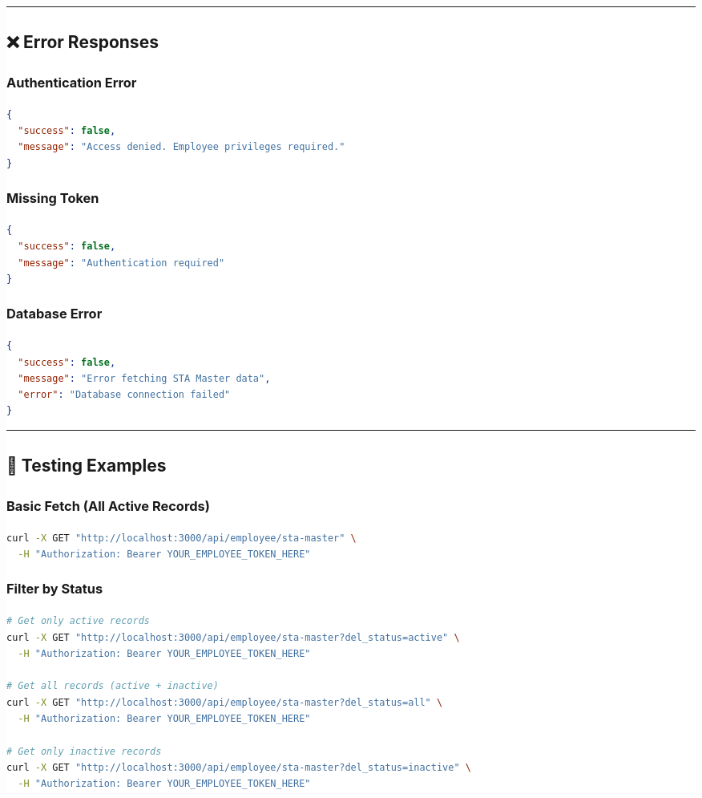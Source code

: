
---

## ❌ **Error Responses**

### **Authentication Error**
```json
{
  "success": false,
  "message": "Access denied. Employee privileges required."
}
```

### **Missing Token**
```json
{
  "success": false,
  "message": "Authentication required"
}
```

### **Database Error**
```json
{
  "success": false,
  "message": "Error fetching STA Master data",
  "error": "Database connection failed"
}
```

---

## 🧪 **Testing Examples**

### **Basic Fetch (All Active Records)**
```bash
curl -X GET "http://localhost:3000/api/employee/sta-master" \
  -H "Authorization: Bearer YOUR_EMPLOYEE_TOKEN_HERE"
```

### **Filter by Status**
```bash
# Get only active records
curl -X GET "http://localhost:3000/api/employee/sta-master?del_status=active" \
  -H "Authorization: Bearer YOUR_EMPLOYEE_TOKEN_HERE"

# Get all records (active + inactive)
curl -X GET "http://localhost:3000/api/employee/sta-master?del_status=all" \
  -H "Authorization: Bearer YOUR_EMPLOYEE_TOKEN_HERE"

# Get only inactive records
curl -X GET "http://localhost:3000/api/employee/sta-master?del_status=inactive" \
  -H "Authorization: Bearer YOUR_EMPLOYEE_TOKEN_HERE"
```
